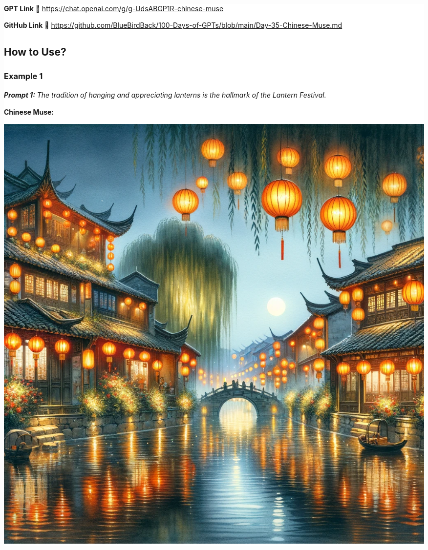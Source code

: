 **GPT Link** 🔗 https://chat.openai.com/g/g-UdsABGP1R-chinese-muse

**GitHub Link** 🔗 https://github.com/BlueBirdBack/100-Days-of-GPTs/blob/main/Day-35-Chinese-Muse.md

## How to Use?

### Example 1

***Prompt 1:** The tradition of hanging and appreciating lanterns is the hallmark of the Lantern Festival.*

**Chinese Muse:**

![](./assets/35/2024-02-24-ex-1-1.webp)
